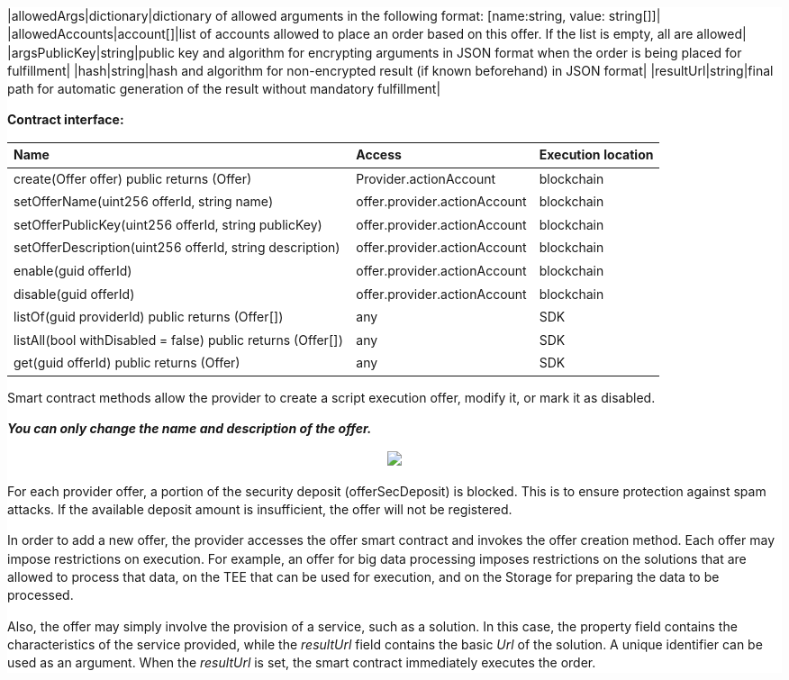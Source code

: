|allowedArgs|dictionary|dictionary of allowed arguments in the following format: [name:string, value: string[]]|
|allowedAccounts|account[]|list of accounts allowed to place an order based on this offer. If the list is empty, all are allowed|
|argsPublicKey|string|public key and algorithm for  encrypting arguments in JSON format when the order is being placed for fulfillment|
|hash|string|hash and algorithm for non-encrypted result (if known beforehand) in JSON format|
|resultUrl|string|final path for automatic generation of the result without mandatory fulfillment|

**Contract interface:**

|**Name**|**Access**|**Execution location**|
| :- | :- | :- |
|create(Offer offer) public returns (Offer)|Provider.actionAccount|blockchain|
|setOfferName(uint256 offerId, string name)|offer.provider.actionAccount|blockchain|
|setOfferPublicKey(uint256 offerId, string publicKey)|offer.provider.actionAccount|blockchain|
|setOfferDescription(uint256 offerId, string description)|offer.provider.actionAccount|blockchain|
|enable(guid offerId)|offer.provider.actionAccount|blockchain|
|disable(guid offerId)|offer.provider.actionAccount|blockchain|
|listOf(guid providerId) public returns (Offer[])|any|SDK|
|listAll(bool withDisabled = false) public returns (Offer[])|any|SDK|
|get(guid offerId) public returns (Offer)|any|SDK|

Smart contract methods allow the provider to create a script execution offer, modify it, or mark it as disabled.

***You can only change the name and description of the offer.***

<p align="center">
  <img src={require('./images/blockchain-solution-04.png').default} />
</p>

For each provider offer, a portion of the security deposit (offerSecDeposit) is blocked. This is to ensure protection against spam attacks. If the available deposit amount is insufficient, the offer will not be registered.

In order to  add a new offer, the provider accesses the offer smart contract and invokes the offer creation method. Each offer may impose restrictions on execution. For example, an offer for big data processing imposes restrictions on the solutions that are allowed to process that data, on the TEE that can be used for execution, and on the Storage for preparing the data to be processed.

Also, the offer may simply involve the provision of a service, such as a solution. In this case, the property field contains the characteristics of the service provided, while the *resultUrl* field contains the basic *Url* of the solution. A unique identifier can be used as an argument. When the *resultUrl* is set, the smart contract immediately executes the order.
